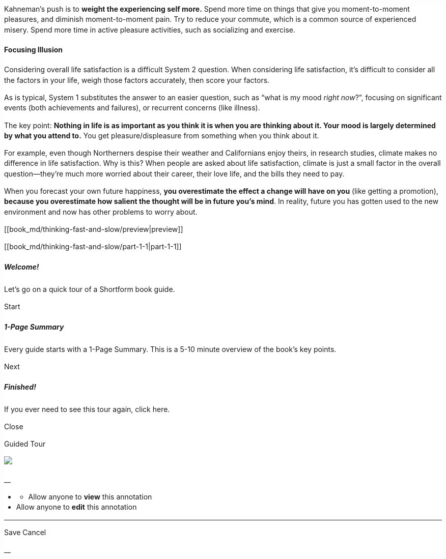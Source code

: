 Kahneman’s push is to **weight the experiencing self more.** Spend more time on things that give you moment-to-moment pleasures, and diminish moment-to-moment pain. Try to reduce your commute, which is a common source of experienced misery. Spend more time in active pleasure activities, such as socializing and exercise.

#### Focusing Illusion

Considering overall life satisfaction is a difficult System 2 question. When considering life satisfaction, it’s difficult to consider all the factors in your life, weigh those factors accurately, then score your factors.

As is typical, System 1 substitutes the answer to an easier question, such as “what is my mood _right now_?”, focusing on significant events (both achievements and failures), or recurrent concerns (like illness).

The key point: **Nothing in life is as important as you think it is when you are thinking about it. Your mood is largely determined by what you attend to.** You get pleasure/displeasure from something when you think about it.

For example, even though Northerners despise their weather and Californians enjoy theirs, in research studies, climate makes no difference in life satisfaction. Why is this? When people are asked about life satisfaction, climate is just a small factor in the overall question—they’re much more worried about their career, their love life, and the bills they need to pay.

When you forecast your own future happiness, **you overestimate the effect a change will have on you** (like getting a promotion), **because you overestimate how salient the thought will be in future you’s mind**. In reality, future you has gotten used to the new environment and now has other problems to worry about.

[[book_md/thinking-fast-and-slow/preview|preview]]

[[book_md/thinking-fast-and-slow/part-1-1|part-1-1]]

##### Welcome!

Let’s go on a quick tour of a Shortform book guide. 

Start

##### 1-Page Summary

Every guide starts with a 1-Page Summary. This is a 5-10 minute overview of the book’s key points. 

Next

##### Finished!

If you ever need to see this tour again, click here. 

Close

Guided Tour

![](https://bat.bing.com/action/0?ti=56018282&Ver=2&mid=bbf8468a-ad02-4e50-999d-2c21fcdc2411&sid=48a964a0642711eeb2d9b36fc717f5e2&vid=48a9a1e0642711eebeaf23361361f0d4&vids=0&msclkid=N&pi=0&lg=en-US&sw=800&sh=600&sc=24&nwd=1&tl=Shortform%20%7C%20Book&p=https%3A%2F%2Fwww.shortform.com%2Fapp%2Fbook%2Fthinking-fast-and-slow%2F1-page-summary&r=&lt=974&evt=pageLoad&sv=1&rn=90490)

__

  *   * Allow anyone to **view** this annotation
  * Allow anyone to **edit** this annotation



* * *

Save Cancel

__



